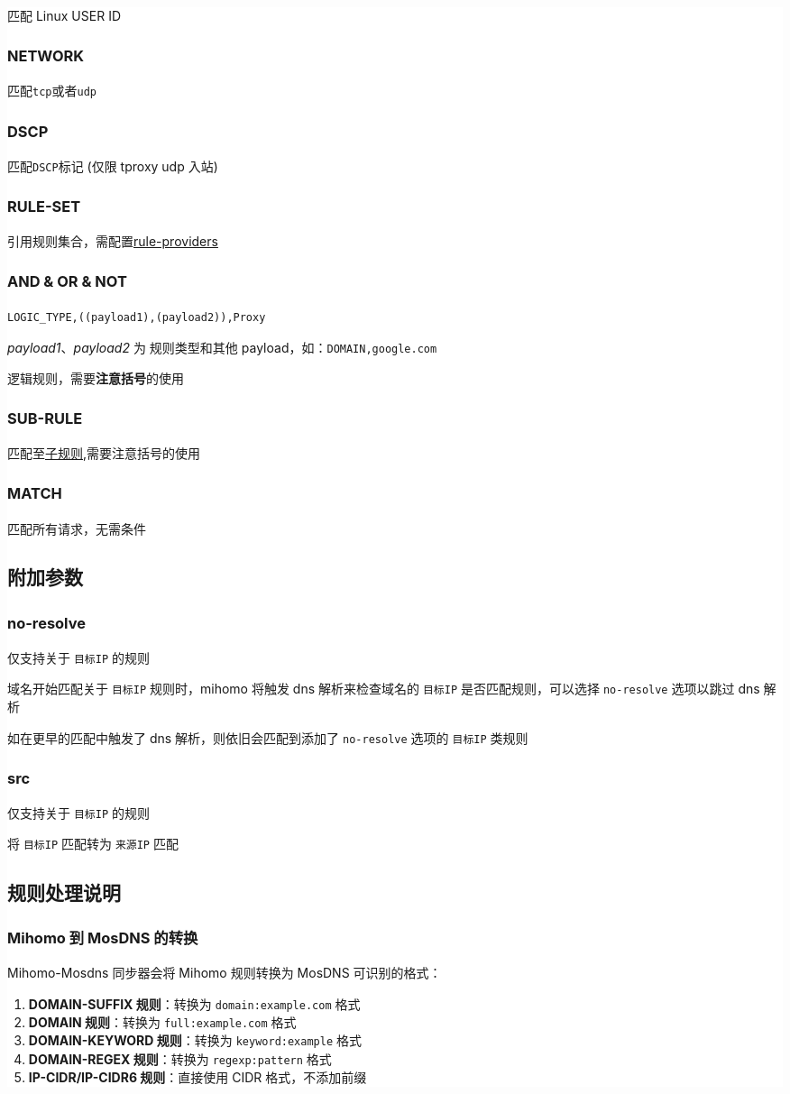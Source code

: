 匹配 Linux USER ID

### NETWORK

匹配`tcp`或者`udp`

### DSCP

匹配`DSCP`标记 (仅限 tproxy udp 入站)

### RULE-SET

引用规则集合，需配置[rule-providers](../rule-providers/index.md)

### AND & OR & NOT

`LOGIC_TYPE,((payload1),(payload2)),Proxy`

*payload1*、*payload2* 为 规则类型和其他 payload，如：`DOMAIN,google.com`

逻辑规则，需要**注意括号**的使用

### SUB-RULE

匹配至[子规则](../sub-rule.md),需要注意括号的使用

### MATCH

匹配所有请求，无需条件

## 附加参数

### no-resolve

仅支持关于 `目标IP` 的规则

域名开始匹配关于 `目标IP` 规则时，mihomo 将触发 dns 解析来检查域名的 `目标IP` 是否匹配规则，可以选择 `no-resolve` 选项以跳过 dns 解析

如在更早的匹配中触发了 dns 解析，则依旧会匹配到添加了 `no-resolve` 选项的 `目标IP` 类规则

### src

仅支持关于 `目标IP` 的规则

将 `目标IP` 匹配转为 `来源IP` 匹配

## 规则处理说明

### Mihomo 到 MosDNS 的转换

Mihomo-Mosdns 同步器会将 Mihomo 规则转换为 MosDNS 可识别的格式：

1. **DOMAIN-SUFFIX 规则**：转换为 `domain:example.com` 格式
2. **DOMAIN 规则**：转换为 `full:example.com` 格式
3. **DOMAIN-KEYWORD 规则**：转换为 `keyword:example` 格式
4. **DOMAIN-REGEX 规则**：转换为 `regexp:pattern` 格式
5. **IP-CIDR/IP-CIDR6 规则**：直接使用 CIDR 格式，不添加前缀
